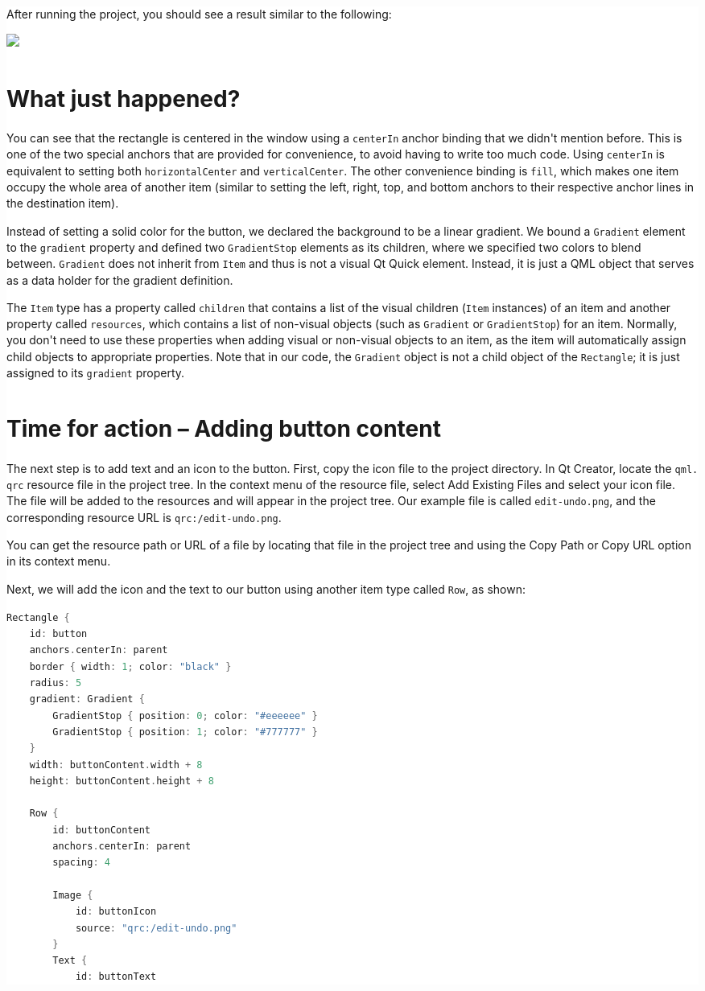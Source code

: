 After running the project, you should see a result similar to the following:

![](img/479fb0fc-08a6-4fe3-afdd-0705da063a8d.png)

# What just happened?

You can see that the rectangle is centered in the window using a `centerIn` anchor binding that we didn't mention before. This is one of the two special anchors that are provided for convenience, to avoid having to write too much code. Using `centerIn` is equivalent to setting both `horizontalCenter` and `verticalCenter`. The other convenience binding is `fill`, which makes one item occupy the whole area of another item (similar to setting the left, right, top, and bottom anchors to their respective anchor lines in the destination item).

Instead of setting a solid color for the button, we declared the background to be a linear gradient. We bound a `Gradient` element to the `gradient` property and defined two `GradientStop` elements as its children, where we specified two colors to blend between. `Gradient` does not inherit from `Item` and thus is not a visual Qt Quick element. Instead, it is just a QML object that serves as a data holder for the gradient definition.

The `Item` type has a property called `children` that contains a list of the visual children (`Item` instances) of an item and another property called `resources`, which contains a list of non-visual objects (such as `Gradient` or `GradientStop`) for an item. Normally, you don't need to use these properties when adding visual or non-visual objects to an item, as the item will automatically assign child objects to appropriate properties. Note that in our code, the `Gradient` object is not a child object of the `Rectangle`; it is just assigned to its `gradient` property.

# Time for action – Adding button content

The next step is to add text and an icon to the button. First, copy the icon file to the project directory. In Qt Creator, locate the `qml.qrc` resource file in the project tree. In the context menu of the resource file, select Add Existing Files and select your icon file. The file will be added to the resources and will appear in the project tree. Our example file is called `edit-undo.png`, and the corresponding resource URL is `qrc:/edit-undo.png`.

You can get the resource path or URL of a file by locating that file in the project tree and using the Copy Path or Copy URL option in its context menu.

Next, we will add the icon and the text to our button using another item type called `Row`, as shown:

```cpp
Rectangle {
    id: button
    anchors.centerIn: parent
    border { width: 1; color: "black" }
    radius: 5
    gradient: Gradient {
        GradientStop { position: 0; color: "#eeeeee" }
        GradientStop { position: 1; color: "#777777" }
    }
    width: buttonContent.width + 8
    height: buttonContent.height + 8

    Row {
        id: buttonContent
        anchors.centerIn: parent
        spacing: 4

        Image {
            id: buttonIcon
            source: "qrc:/edit-undo.png"
        }
        Text {
            id: buttonText
```